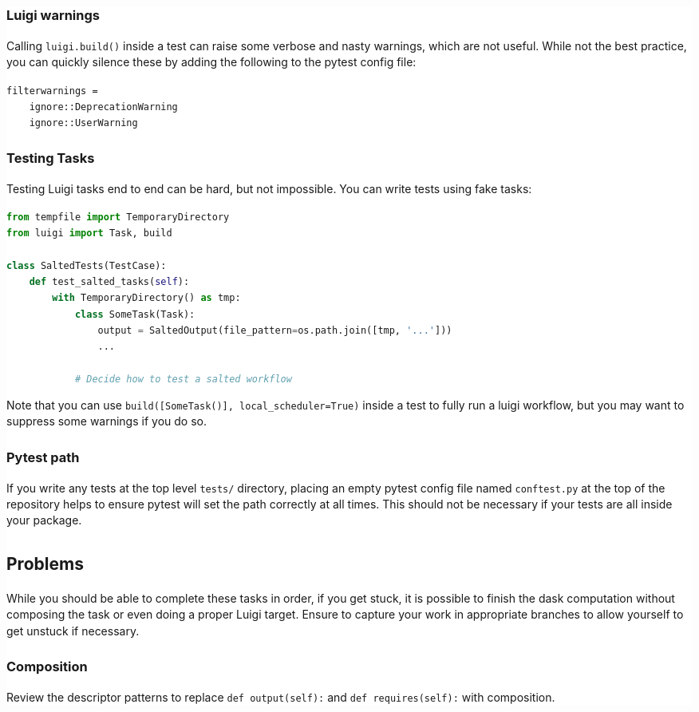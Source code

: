 ### Luigi warnings

Calling `luigi.build()` inside a test can raise some verbose and nasty warnings,
which are not useful.  While not the best practice, you can quickly silence
these by adding the following to the pytest config file:

```
filterwarnings =
    ignore::DeprecationWarning
    ignore::UserWarning
```

### Testing Tasks

Testing Luigi tasks end to end can be hard, but not impossible. You can write
tests using fake tasks:

```python
from tempfile import TemporaryDirectory
from luigi import Task, build

class SaltedTests(TestCase):
    def test_salted_tasks(self):
        with TemporaryDirectory() as tmp:
            class SomeTask(Task):
                output = SaltedOutput(file_pattern=os.path.join([tmp, '...']))
                ...

            # Decide how to test a salted workflow
```

Note that you can use `build([SomeTask()], local_scheduler=True)` inside a test
to fully run a luigi workflow, but you may want to suppress some warnings if you
do so.

### Pytest path

If you write any tests at the top level `tests/` directory, placing an empty
pytest config file named `conftest.py` at the top of the repository helps to
ensure pytest will set the path correctly at all times. This should not be
necessary if your tests are all inside your package.

## Problems

While you should be able to complete these tasks in order, if you get stuck, it
is possible to finish the dask computation without composing the task or even
doing a proper Luigi target. Ensure to capture your work in appropriate branches
to allow yourself to get unstuck if necessary.

### Composition

Review the descriptor patterns to replace `def output(self):` and  `def
requires(self):` with composition.
